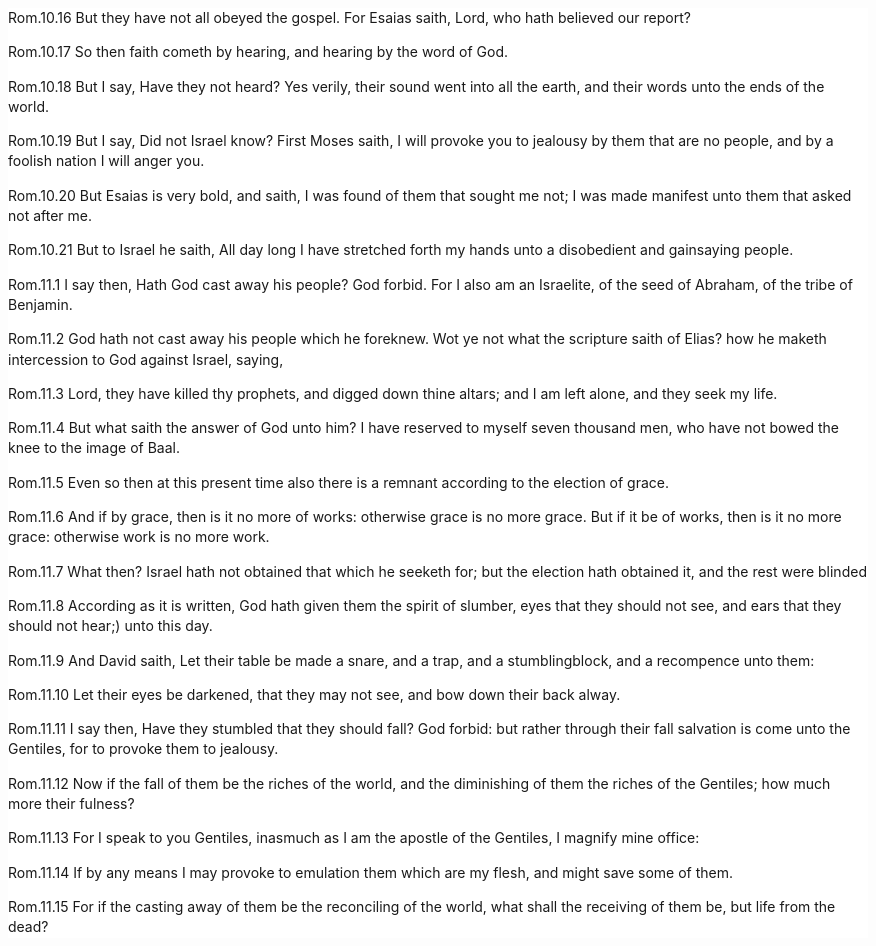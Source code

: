 Rom.10.16 But they have not all obeyed the gospel. For Esaias saith, Lord, who hath believed our report?

Rom.10.17 So then faith cometh by hearing, and hearing by the word of God.

Rom.10.18 But I say, Have they not heard? Yes verily, their sound went into all the earth, and their words unto the ends of the world.

Rom.10.19 But I say, Did not Israel know? First Moses saith, I will provoke you to jealousy by them that are no people, and by a foolish nation I will anger you.

Rom.10.20 But Esaias is very bold, and saith, I was found of them that sought me not; I was made manifest unto them that asked not after me.

Rom.10.21 But to Israel he saith, All day long I have stretched forth my hands unto a disobedient and gainsaying people.

Rom.11.1 I say then, Hath God cast away his people? God forbid. For I also am an Israelite, of the seed of Abraham, of the tribe of Benjamin.

Rom.11.2 God hath not cast away his people which he foreknew. Wot ye not what the scripture saith of Elias? how he maketh intercession to God against Israel, saying,

Rom.11.3 Lord, they have killed thy prophets, and digged down thine altars; and I am left alone, and they seek my life.

Rom.11.4 But what saith the answer of God unto him? I have reserved to myself seven thousand men, who have not bowed the knee to the image of Baal.

Rom.11.5 Even so then at this present time also there is a remnant according to the election of grace.

Rom.11.6 And if by grace, then is it no more of works: otherwise grace is no more grace. But if it be of works, then is it no more grace: otherwise work is no more work.

Rom.11.7 What then? Israel hath not obtained that which he seeketh for; but the election hath obtained it, and the rest were blinded

Rom.11.8 According as it is written, God hath given them the spirit of slumber, eyes that they should not see, and ears that they should not hear;) unto this day.

Rom.11.9 And David saith, Let their table be made a snare, and a trap, and a stumblingblock, and a recompence unto them:

Rom.11.10 Let their eyes be darkened, that they may not see, and bow down their back alway.

Rom.11.11 I say then, Have they stumbled that they should fall? God forbid: but rather through their fall salvation is come unto the Gentiles, for to provoke them to jealousy.

Rom.11.12 Now if the fall of them be the riches of the world, and the diminishing of them the riches of the Gentiles; how much more their fulness?

Rom.11.13 For I speak to you Gentiles, inasmuch as I am the apostle of the Gentiles, I magnify mine office:

Rom.11.14 If by any means I may provoke to emulation them which are my flesh, and might save some of them.

Rom.11.15 For if the casting away of them be the reconciling of the world, what shall the receiving of them be, but life from the dead?
